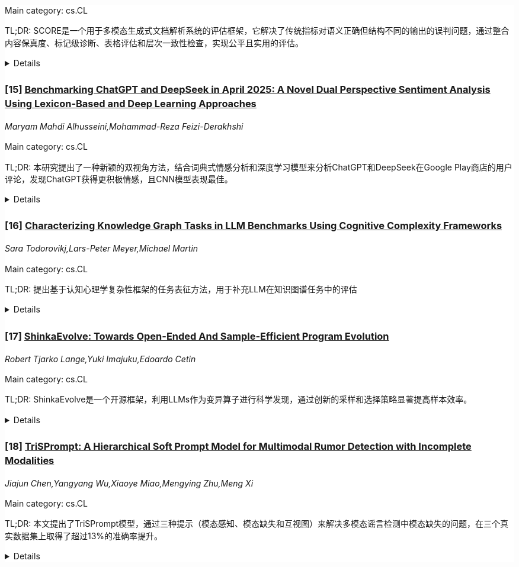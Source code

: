 Main category: cs.CL

TL;DR: SCORE是一个用于多模态生成式文档解析系统的评估框架，它解决了传统指标对语义正确但结构不同的输出的误判问题，通过整合内容保真度、标记级诊断、表格评估和层次一致性检查，实现公平且实用的评估。


<details><summary>Details</summary></details>


### [15] [Benchmarking ChatGPT and DeepSeek in April 2025: A Novel Dual Perspective Sentiment Analysis Using Lexicon-Based and Deep Learning Approaches](https://arxiv.org/abs/2509.19346)
*Maryam Mahdi Alhusseini,Mohammad-Reza Feizi-Derakhshi*

Main category: cs.CL

TL;DR: 本研究提出了一种新颖的双视角方法，结合词典式情感分析和深度学习模型来分析ChatGPT和DeepSeek在Google Play商店的用户评论，发现ChatGPT获得更积极情感，且CNN模型表现最佳。


<details><summary>Details</summary></details>


### [16] [Characterizing Knowledge Graph Tasks in LLM Benchmarks Using Cognitive Complexity Frameworks](https://arxiv.org/abs/2509.19347)
*Sara Todorovikj,Lars-Peter Meyer,Michael Martin*

Main category: cs.CL

TL;DR: 提出基于认知心理学复杂性框架的任务表征方法，用于补充LLM在知识图谱任务中的评估


<details><summary>Details</summary></details>


### [17] [ShinkaEvolve: Towards Open-Ended And Sample-Efficient Program Evolution](https://arxiv.org/abs/2509.19349)
*Robert Tjarko Lange,Yuki Imajuku,Edoardo Cetin*

Main category: cs.CL

TL;DR: ShinkaEvolve是一个开源框架，利用LLMs作为变异算子进行科学发现，通过创新的采样和选择策略显著提高样本效率。


<details><summary>Details</summary></details>


### [18] [TriSPrompt: A Hierarchical Soft Prompt Model for Multimodal Rumor Detection with Incomplete Modalities](https://arxiv.org/abs/2509.19352)
*Jiajun Chen,Yangyang Wu,Xiaoye Miao,Mengying Zhu,Meng Xi*

Main category: cs.CL

TL;DR: 本文提出了TriSPrompt模型，通过三种提示（模态感知、模态缺失和互视图）来解决多模态谣言检测中模态缺失的问题，在三个真实数据集上取得了超过13%的准确率提升。


<details><summary>Details</summary></details>
